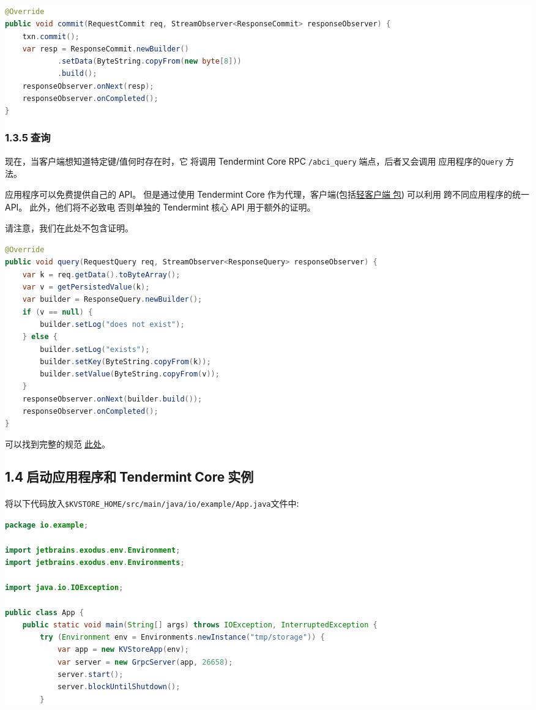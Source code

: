 ```java
@Override
public void commit(RequestCommit req, StreamObserver<ResponseCommit> responseObserver) {
    txn.commit();
    var resp = ResponseCommit.newBuilder()
            .setData(ByteString.copyFrom(new byte[8]))
            .build();
    responseObserver.onNext(resp);
    responseObserver.onCompleted();
}
```

### 1.3.5 查询

现在，当客户端想知道特定键/值何时存在时，它
将调用 Tendermint Core RPC `/abci_query` 端点，后者又会调用
应用程序的`Query` 方法。

应用程序可以免费提供自己的 API。 但是通过使用 Tendermint Core
作为代理，客户端(包括[轻客户端
包](https://godoc.org/github.com/tendermint/tendermint/light)) 可以利用
跨不同应用程序的统一 API。 此外，他们将不必致电
否则单独的 Tendermint 核心 API 用于额外的证明。

请注意，我们在此处不包含证明。

```java
@Override
public void query(RequestQuery req, StreamObserver<ResponseQuery> responseObserver) {
    var k = req.getData().toByteArray();
    var v = getPersistedValue(k);
    var builder = ResponseQuery.newBuilder();
    if (v == null) {
        builder.setLog("does not exist");
    } else {
        builder.setLog("exists");
        builder.setKey(ByteString.copyFrom(k));
        builder.setValue(ByteString.copyFrom(v));
    }
    responseObserver.onNext(builder.build());
    responseObserver.onCompleted();
}
```

可以找到完整的规范
[此处](https://docs.tendermint.com/master/spec/abci/)。

## 1.4 启动应用程序和 Tendermint Core 实例

将以下代码放入`$KVSTORE_HOME/src/main/java/io/example/App.java`文件中:

```java
package io.example;

import jetbrains.exodus.env.Environment;
import jetbrains.exodus.env.Environments;

import java.io.IOException;

public class App {
    public static void main(String[] args) throws IOException, InterruptedException {
        try (Environment env = Environments.newInstance("tmp/storage")) {
            var app = new KVStoreApp(env);
            var server = new GrpcServer(app, 26658);
            server.start();
            server.blockUntilShutdown();
        }
```